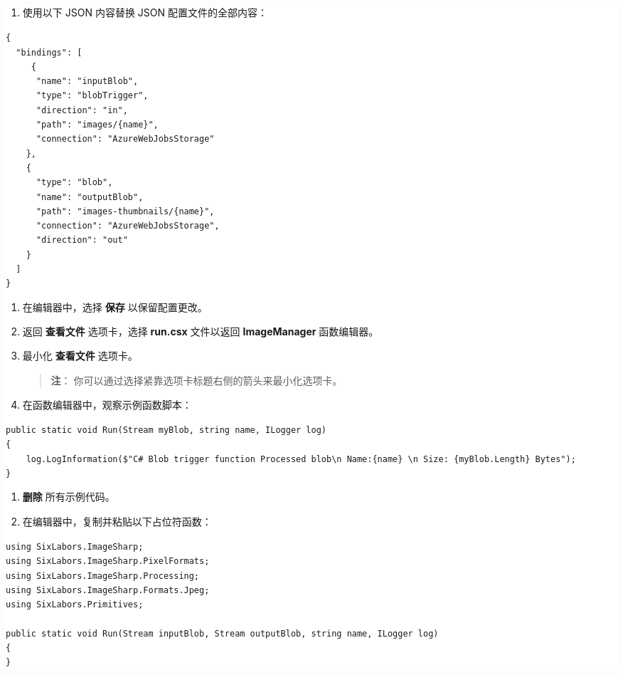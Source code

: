 1. 使用以下 JSON 内容替换 JSON 配置文件的全部内容：

```
{
  "bindings": [
     {
      "name": "inputBlob",
      "type": "blobTrigger",
      "direction": "in",
      "path": "images/{name}",
      "connection": "AzureWebJobsStorage"
    },
    {
      "type": "blob",
      "name": "outputBlob",
      "path": "images-thumbnails/{name}",
      "connection": "AzureWebJobsStorage",
      "direction": "out"
    }
  ]
}
```

1. 在编辑器中，选择 **保存** 以保留配置更改。

1. 返回 **查看文件** 选项卡，选择 **run.csx** 文件以返回 **ImageManager** 函数编辑器。

1. 最小化 **查看文件** 选项卡。

    > **注**： 你可以通过选择紧靠选项卡标题右侧的箭头来最小化选项卡。

1. 在函数编辑器中，观察示例函数脚本：

```
public static void Run(Stream myBlob, string name, ILogger log)
{
    log.LogInformation($"C# Blob trigger function Processed blob\n Name:{name} \n Size: {myBlob.Length} Bytes");
}
```

1. **删除** 所有示例代码。

1. 在编辑器中，复制并粘贴以下占位符函数：

```
using SixLabors.ImageSharp;
using SixLabors.ImageSharp.PixelFormats;
using SixLabors.ImageSharp.Processing;
using SixLabors.ImageSharp.Formats.Jpeg;
using SixLabors.Primitives;
    
public static void Run(Stream inputBlob, Stream outputBlob, string name, ILogger log)
{
}
```

